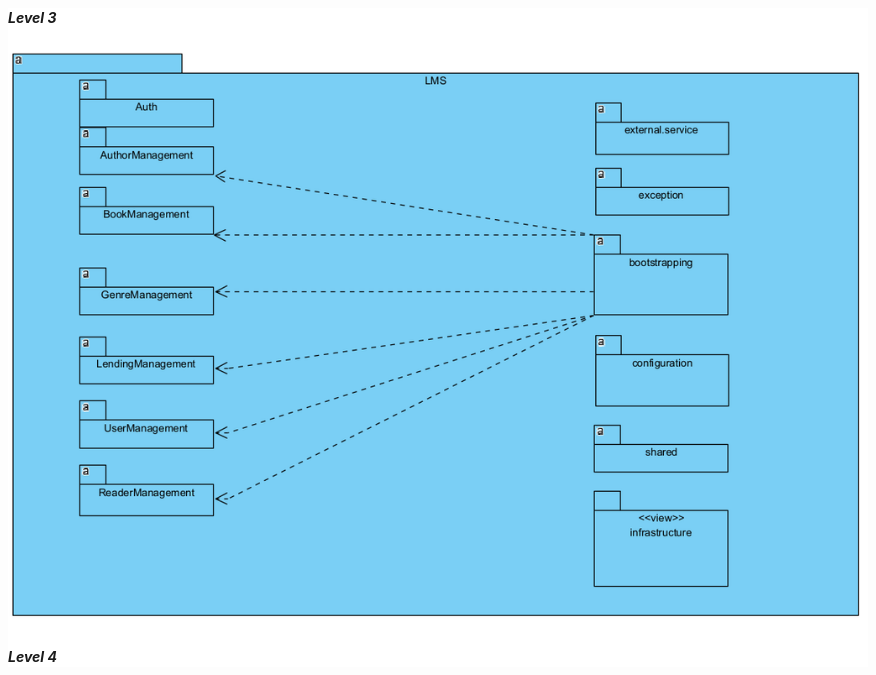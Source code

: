 ##### Level 3

![Development View Level 3](/Documentation/Images/VI/To-Be/VI_ToBe_3.png "Development View Level 3")

##### Level 4
